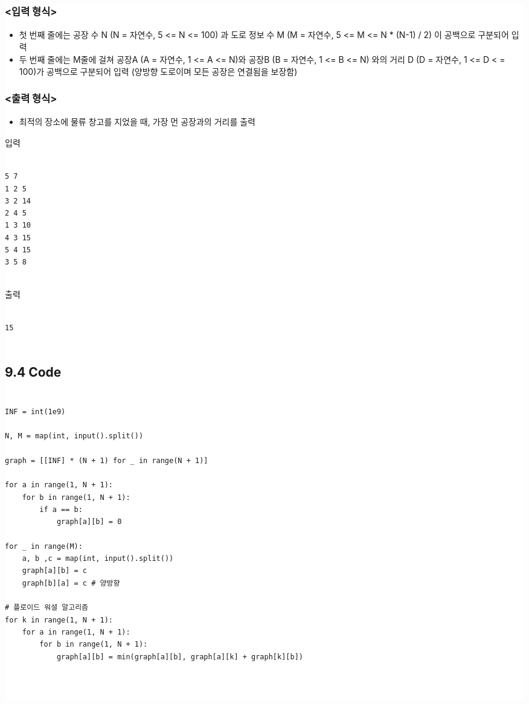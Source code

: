 ### <입력 형식>
- 첫 번째 줄에는 공장 수 N (N = 자연수, 5 <= N <= 100) 과 도로 정보 수 M (M = 자연수, 5 <= M <= N * (N-1) / 2) 이 공백으로 구분되어 입력
- 두 번째 줄에는 M줄에 걸쳐 공장A (A = 자연수, 1 <= A <= N)와 공장B (B = 자연수, 1 <= B <= N) 와의 거리 D (D = 자연수,  1 <= D < = 100)가 공백으로 구분되어 입력 (양방향 도로이며 모든 공장은 연결됨을 보장함)

### <출력 형식>
- 최적의 장소에 물류 창고를 지었을 때, 가장 먼 공장과의 거리를 출력

입력
<pre>
<code>
5 7
1 2 5
3 2 14
2 4 5
1 3 10
4 3 15
5 4 15
3 5 8
</code>
</pre>

출력
<pre>
<code>
15
</code>
</pre>

## 9.4 Code
<pre>
<code>
INF = int(1e9)

N, M = map(int, input().split())

graph = [[INF] * (N + 1) for _ in range(N + 1)]

for a in range(1, N + 1):
    for b in range(1, N + 1):
        if a == b:
            graph[a][b] = 0

for _ in range(M):
    a, b ,c = map(int, input().split())
    graph[a][b] = c
    graph[b][a] = c # 양방향

# 플로이드 워셜 알고리즘
for k in range(1, N + 1):
    for a in range(1, N + 1):
        for b in range(1, N + 1):
            graph[a][b] = min(graph[a][b], graph[a][k] + graph[k][b])
